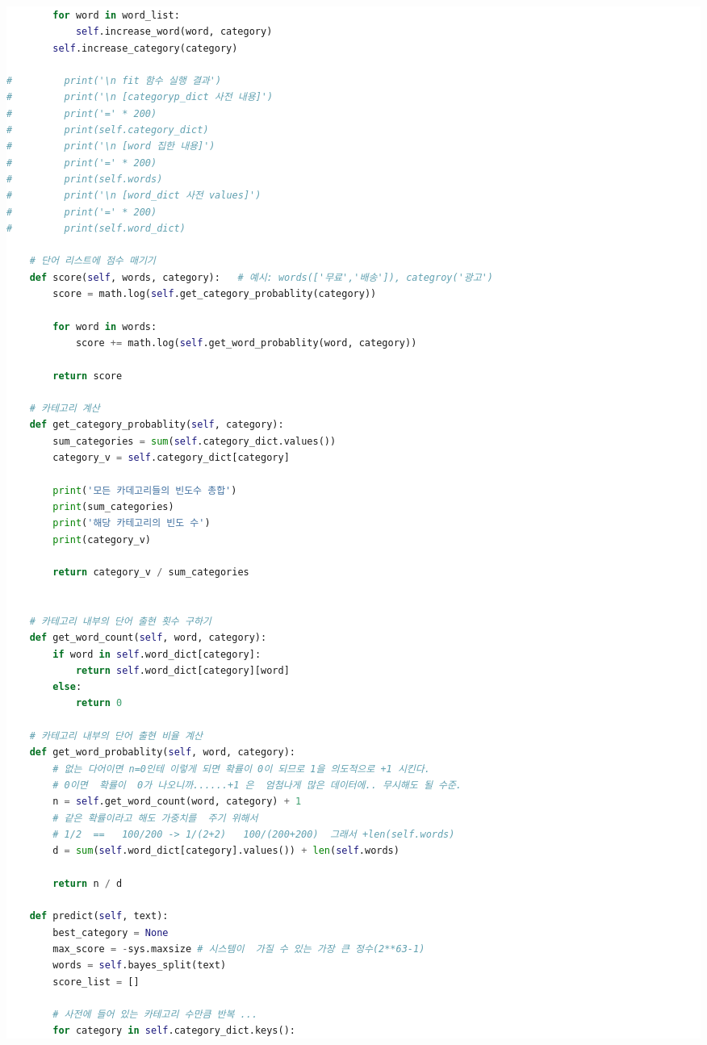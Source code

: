 ```python
        for word in word_list:
            self.increase_word(word, category)
        self.increase_category(category)
        
#         print('\n fit 함수 실행 결과')
#         print('\n [categoryp_dict 사전 내용]')
#         print('=' * 200)
#         print(self.category_dict)
#         print('\n [word 집한 내용]')
#         print('=' * 200)
#         print(self.words)
#         print('\n [word_dict 사전 values]')
#         print('=' * 200)
#         print(self.word_dict)

    # 단어 리스트에 점수 매기기        
    def score(self, words, category):   # 예시: words(['무료','배송']), categroy('광고')
        score = math.log(self.get_category_probablity(category))
        
        for word in words:
            score += math.log(self.get_word_probablity(word, category))
            
        return score    
    
    # 카테고리 계산
    def get_category_probablity(self, category):
        sum_categories = sum(self.category_dict.values())
        category_v = self.category_dict[category]
        
        print('모든 카데고리들의 빈도수 총합')
        print(sum_categories)
        print('해당 카테고리의 빈도 수')
        print(category_v)
        
        return category_v / sum_categories
    

    # 카테고리 내부의 단어 출현 횟수 구하기
    def get_word_count(self, word, category):
        if word in self.word_dict[category]:
            return self.word_dict[category][word]
        else:
            return 0
        
    # 카테고리 내부의 단어 출현 비율 계산
    def get_word_probablity(self, word, category):
        # 없는 다어이면 n=0인테 이렇게 되면 확률이 0이 되므로 1을 의도적으로 +1 시킨다.    
        # 0이면  확률이  0가 나오니까......+1 은  엄첨나게 많은 데이터에.. 무시해도 될 수준.
        n = self.get_word_count(word, category) + 1
        # 같은 확률이라고 해도 가중치를  주기 위해서
        # 1/2  ==   100/200 -> 1/(2+2)   100/(200+200)  그래서 +len(self.words)
        d = sum(self.word_dict[category].values()) + len(self.words)
        
        return n / d 

    def predict(self, text):
        best_category = None
        max_score = -sys.maxsize # 시스템이  가질 수 있는 가장 큰 정수(2**63-1)
        words = self.bayes_split(text)
        score_list = []
        
        # 사전에 들어 있는 카테고리 수만큼 반복 ...
        for category in self.category_dict.keys():
```